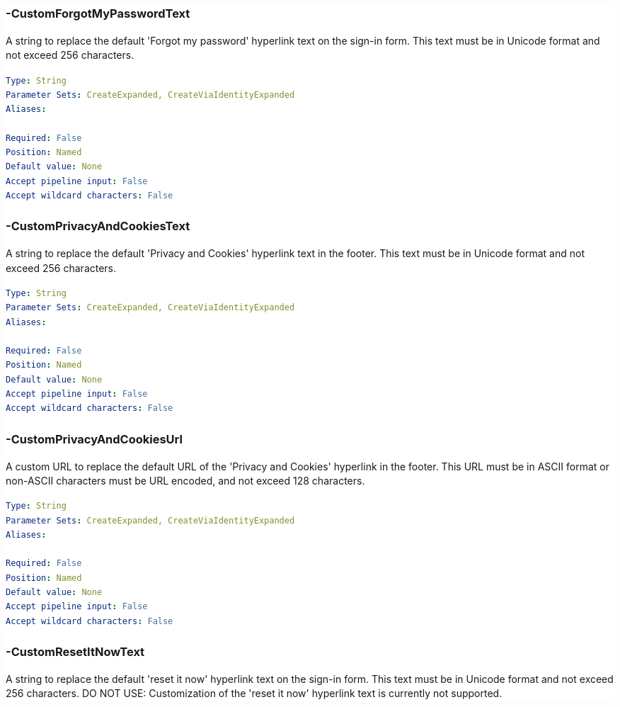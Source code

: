 ### -CustomForgotMyPasswordText
A string to replace the default 'Forgot my password' hyperlink text on the sign-in form.
This text must be in Unicode format and not exceed 256 characters.

```yaml
Type: String
Parameter Sets: CreateExpanded, CreateViaIdentityExpanded
Aliases:

Required: False
Position: Named
Default value: None
Accept pipeline input: False
Accept wildcard characters: False
```

### -CustomPrivacyAndCookiesText
A string to replace the default 'Privacy and Cookies' hyperlink text in the footer.
This text must be in Unicode format and not exceed 256 characters.

```yaml
Type: String
Parameter Sets: CreateExpanded, CreateViaIdentityExpanded
Aliases:

Required: False
Position: Named
Default value: None
Accept pipeline input: False
Accept wildcard characters: False
```

### -CustomPrivacyAndCookiesUrl
A custom URL to replace the default URL of the 'Privacy and Cookies' hyperlink in the footer.
This URL must be in ASCII format or non-ASCII characters must be URL encoded, and not exceed 128 characters.

```yaml
Type: String
Parameter Sets: CreateExpanded, CreateViaIdentityExpanded
Aliases:

Required: False
Position: Named
Default value: None
Accept pipeline input: False
Accept wildcard characters: False
```

### -CustomResetItNowText
A string to replace the default 'reset it now' hyperlink text on the sign-in form.
This text must be in Unicode format and not exceed 256 characters.
DO NOT USE: Customization of the 'reset it now' hyperlink text is currently not supported.
